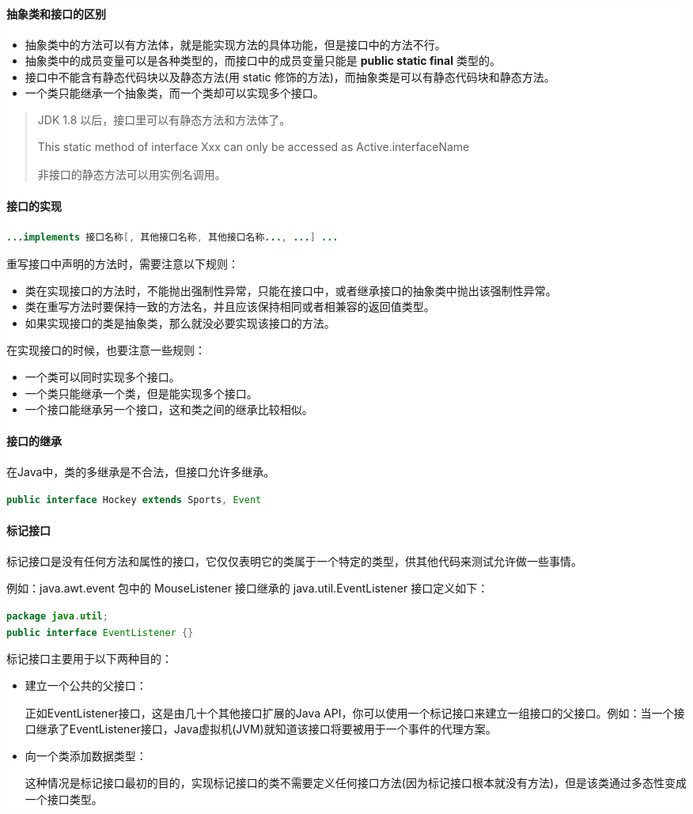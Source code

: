 #### 抽象类和接口的区别

- 抽象类中的方法可以有方法体，就是能实现方法的具体功能，但是接口中的方法不行。
- 抽象类中的成员变量可以是各种类型的，而接口中的成员变量只能是 **public static final** 类型的。
- 接口中不能含有静态代码块以及静态方法(用 static 修饰的方法)，而抽象类是可以有静态代码块和静态方法。
- 一个类只能继承一个抽象类，而一个类却可以实现多个接口。

> JDK 1.8 以后，接口里可以有静态方法和方法体了。
>
> This static method of interface Xxx can only be accessed as Active.interfaceName
>
> 非接口的静态方法可以用实例名调用。

#### 接口的实现

```java
...implements 接口名称[, 其他接口名称, 其他接口名称..., ...] ...
```

重写接口中声明的方法时，需要注意以下规则：

- 类在实现接口的方法时，不能抛出强制性异常，只能在接口中，或者继承接口的抽象类中抛出该强制性异常。
- 类在重写方法时要保持一致的方法名，并且应该保持相同或者相兼容的返回值类型。
- 如果实现接口的类是抽象类，那么就没必要实现该接口的方法。

在实现接口的时候，也要注意一些规则：

- 一个类可以同时实现多个接口。
- 一个类只能继承一个类，但是能实现多个接口。
- 一个接口能继承另一个接口，这和类之间的继承比较相似。

#### 接口的继承

在Java中，类的多继承是不合法，但接口允许多继承。

```java
public interface Hockey extends Sports, Event
```

#### 标记接口

标记接口是没有任何方法和属性的接口，它仅仅表明它的类属于一个特定的类型，供其他代码来测试允许做一些事情。

例如：java.awt.event 包中的 MouseListener 接口继承的 java.util.EventListener 接口定义如下：

```java
package java.util; 
public interface EventListener {}
```

标记接口主要用于以下两种目的：

- 建立一个公共的父接口：

  正如EventListener接口，这是由几十个其他接口扩展的Java API，你可以使用一个标记接口来建立一组接口的父接口。例如：当一个接口继承了EventListener接口，Java虚拟机(JVM)就知道该接口将要被用于一个事件的代理方案。

- 向一个类添加数据类型：

  这种情况是标记接口最初的目的，实现标记接口的类不需要定义任何接口方法(因为标记接口根本就没有方法)，但是该类通过多态性变成一个接口类型。
